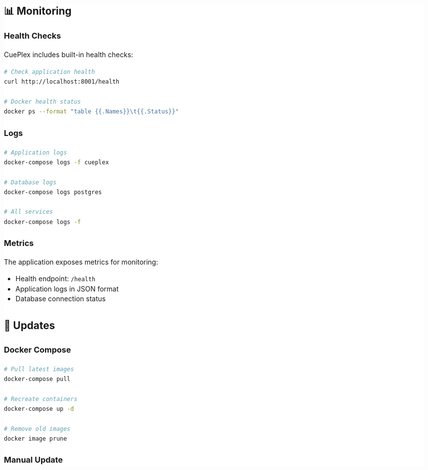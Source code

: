 ## 📊 Monitoring

### Health Checks

CuePlex includes built-in health checks:

```bash
# Check application health
curl http://localhost:8001/health

# Docker health status
docker ps --format "table {{.Names}}\t{{.Status}}"
```

### Logs

```bash
# Application logs
docker-compose logs -f cueplex

# Database logs
docker-compose logs postgres

# All services
docker-compose logs -f
```

### Metrics

The application exposes metrics for monitoring:

- Health endpoint: `/health`
- Application logs in JSON format
- Database connection status

## 🔄 Updates

### Docker Compose

```bash
# Pull latest images
docker-compose pull

# Recreate containers
docker-compose up -d

# Remove old images
docker image prune
```

### Manual Update
